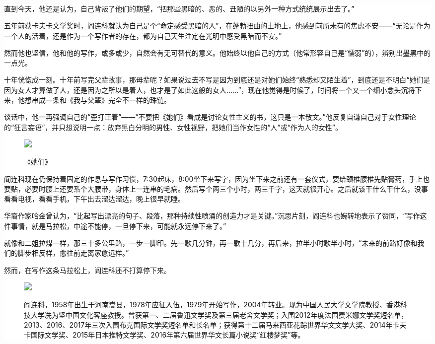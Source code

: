   <p>
   直到今天，他还是认为，自己背叛了他们的期望，“把那些黑暗的、恶的、丑陋的以另外一种方式统统展示出去了。”
  </p>
  <p>
  </p>
  <p>
   五年前获卡夫卡文学奖时，阎连科就认为自己是个“命定感受黑暗的人”，在蓬勃扭曲的土地上，他感到前所未有的焦虑不安——“无论是作为一个人的活着，还是作为一个写作者的存在，都为自己天生注定在光明中感受黑暗而不安。”
  </p>
  <p>
  </p>
  <p>
   然而他也坚信，他和他的写作，或多或少，自然会有无可替代的意义。他始终以他自己的方式（他常形容自己是“懦弱”的），辨别出墨黑中的一点光。
  </p>
  <p>
  </p>
  <p>
   十年恍惚成一刻。十年前写完父辈故事，那母辈呢？如果说过去不写是因为到底还是对她们始终“熟悉却又陌生着”，到底还是不明白“她们是因为女人才算做了人，还是因为之所以是着人，也才是了如此这般的女人……”，现在他觉得是时候了，时间将一个又一个细小念头沉将下来，他想串成一条和《我与父辈》完全不一样的珠链。
  </p>
  <p>
  </p>
  <p>
   谈话中，他一再强调自己的“歪打正着”——“不要把《她们》看成是讨论女性主义的书，这只是一本散文。”他反复自谦自己对于女性理论的“狂言妄语”，并只想说明一点：放弃黑白分明的男性、女性视野，把她们当作女性的“人”或“作为人的女性”。
  </p>
  <figure class="image-box dls-image-block dls-media-image">
   <img src="//img.allhistory.com/5f44f619550c6f00015cc0b0.png?imageView2/2/w/800">
    <figcaption class="dls-image-capture">
     <p>
      《她们》
     </p>
    </figcaption>
   </img>
  </figure>
  <p>
   阎连科现在仍保持着固定的作息与写作习惯，7:30起床，8:00坐下来写字，因为坐下来之前还有一套仪式，要给颈椎腰椎先贴膏药，手上也要贴，必要时腰上还要系个大腰带，身体上一连串的毛病。然后写个两三个小时，两三千字，这天就很开心。之后就该干什么干什么，没事看看电视，看看手机，下午出去溜达溜达，晚上很早就睡。
  </p>
  <p>
  </p>
  <p>
   华裔作家哈金曾认为，“比起写出漂亮的句子、段落，那种持续性喷涌的创造力才是关键。”沉思片刻，阎连科也婉转地表示了赞同，“写作这件事情，就是马拉松，中途不能停，一旦停下来，可能就永远停下来了。”
  </p>
  <p>
  </p>
  <p>
   就像和二姐拉煤一样，那三十多公里路，一步一脚印。先一歇几分钟，再一歇十几分，再后来，拉半小时歇半小时，“未来的前路好像和我们的脚步相反样，愈往前走离家愈远样。”
  </p>
  <p>
  </p>
  <p>
   然而，在写作这条马拉松上，阎连科还不打算停下来。
  </p>
  <figure class="image-box dls-image-block dls-media-image">
   <img src="//img.allhistory.com/5f44d680550c6f00015cbffc.png?imageView2/2/w/800">
    <figcaption class="dls-image-capture">
     <p>
      阎连科，1958年出生于河南嵩县，1978年应征入伍，1979年开始写作，2004年转业。现为中国人民大学文学院教授、香港科技大学冼为坚中国文化客座教授。曾获第一、二届鲁迅文学奖及第三届老舍文学奖；入围2012年度法国费米娜文学奖短名单，2013、2016、2017年三次入围布克国际文学奖短名单和长名单；获得第十二届马来西亚花踪世界华文文学大奖、2014年卡夫卡国际文学奖、2015年日本推特文学奖、2016年第六届世界华文长篇小说奖“红楼梦奖”等。
     </p>